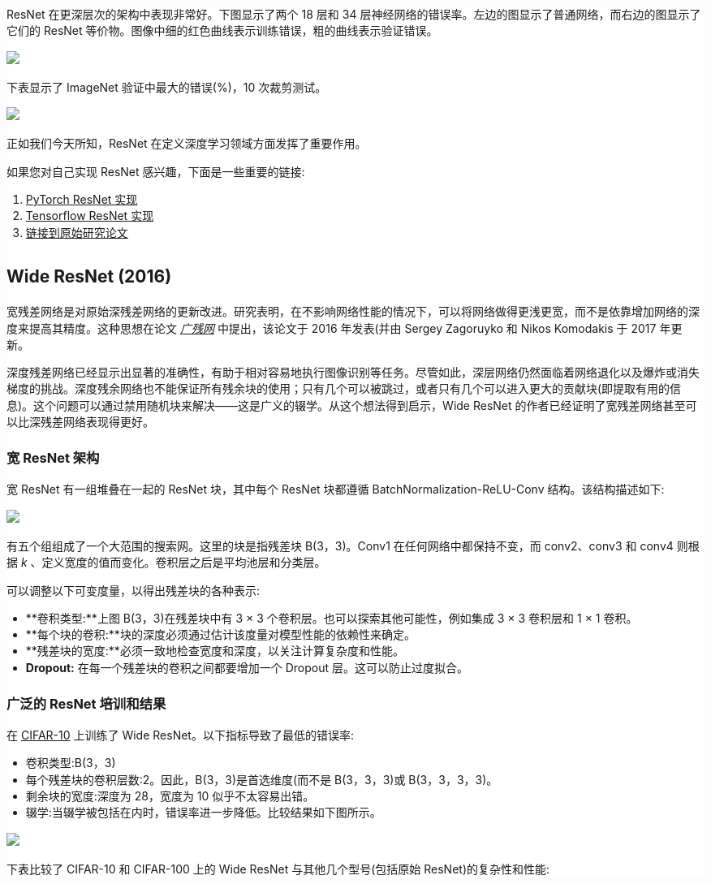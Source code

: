 ResNet 在更深层次的架构中表现非常好。下图显示了两个 18 层和 34 层神经网络的错误率。左边的图显示了普通网络，而右边的图显示了它们的 ResNet 等价物。图像中细的红色曲线表示训练错误，粗的曲线表示验证错误。

![](../Images/4e7c1fcb1725616af51292cb622f0b13.png)

下表显示了 ImageNet 验证中最大的错误(%)，10 次裁剪测试。

![](../Images/af22642b8dd04188e5f8f21d80609fec.png)

正如我们今天所知，ResNet 在定义深度学习领域方面发挥了重要作用。

如果您对自己实现 ResNet 感兴趣，下面是一些重要的链接:

1.  [PyTorch ResNet 实现](https://github.com/pytorch/vision/blob/master/torchvision/models/resnet.py)
2.  [Tensorflow ResNet 实现](https://github.com/tensorflow/models/blob/master/official/r1/resnet/resnet_model.py)
3.  [链接到原始研究论文](https://arxiv.org/pdf/1512.03385.pdf)

## Wide ResNet (2016)

宽残差网络是对原始深残差网络的更新改进。研究表明，在不影响网络性能的情况下，可以将网络做得更浅更宽，而不是依靠增加网络的深度来提高其精度。这种思想在论文 *[广残网](https://arxiv.org/abs/1605.07146)* 中提出，该论文于 2016 年发表(并由 Sergey Zagoruyko 和 Nikos Komodakis 于 2017 年更新。

深度残差网络已经显示出显著的准确性，有助于相对容易地执行图像识别等任务。尽管如此，深层网络仍然面临着网络退化以及爆炸或消失梯度的挑战。深度残余网络也不能保证所有残余块的使用；只有几个可以被跳过，或者只有几个可以进入更大的贡献块(即提取有用的信息)。这个问题可以通过禁用随机块来解决——这是广义的辍学。从这个想法得到启示，Wide ResNet 的作者已经证明了宽残差网络甚至可以比深残差网络表现得更好。

### 宽 ResNet 架构

宽 ResNet 有一组堆叠在一起的 ResNet 块，其中每个 ResNet 块都遵循 BatchNormalization-ReLU-Conv 结构。该结构描述如下:

![](../Images/65ef34790da73e8eabf1098a4d503a97.png)

有五个组组成了一个大范围的搜索网。这里的块是指残差块 B(3，3)。Conv1 在任何网络中都保持不变，而 conv2、conv3 和 conv4 则根据 *k* 、定义宽度的值而变化。卷积层之后是平均池层和分类层。

可以调整以下可变度量，以得出残差块的各种表示:

*   **卷积类型:**上图 B(3，3)在残差块中有 3 × 3 个卷积层。也可以探索其他可能性，例如集成 3 × 3 卷积层和 1 × 1 卷积。
*   **每个块的卷积:**块的深度必须通过估计该度量对模型性能的依赖性来确定。
*   **残差块的宽度:**必须一致地检查宽度和深度，以关注计算复杂度和性能。
*   **Dropout:** 在每一个残差块的卷积之间都要增加一个 Dropout 层。这可以防止过度拟合。

### 广泛的 ResNet 培训和结果

在 [CIFAR-10](https://www.cs.toronto.edu/~kriz/cifar.html) 上训练了 Wide ResNet。以下指标导致了最低的错误率:

*   卷积类型:B(3，3)
*   每个残差块的卷积层数:2。因此，B(3，3)是首选维度(而不是 B(3，3，3)或 B(3，3，3，3)。
*   剩余块的宽度:深度为 28，宽度为 10 似乎不太容易出错。
*   辍学:当辍学被包括在内时，错误率进一步降低。比较结果如下图所示。

![](../Images/b4f9200172e50152721dfe1d59f33929.png)

下表比较了 CIFAR-10 和 CIFAR-100 上的 Wide ResNet 与其他几个型号(包括原始 ResNet)的复杂性和性能:
